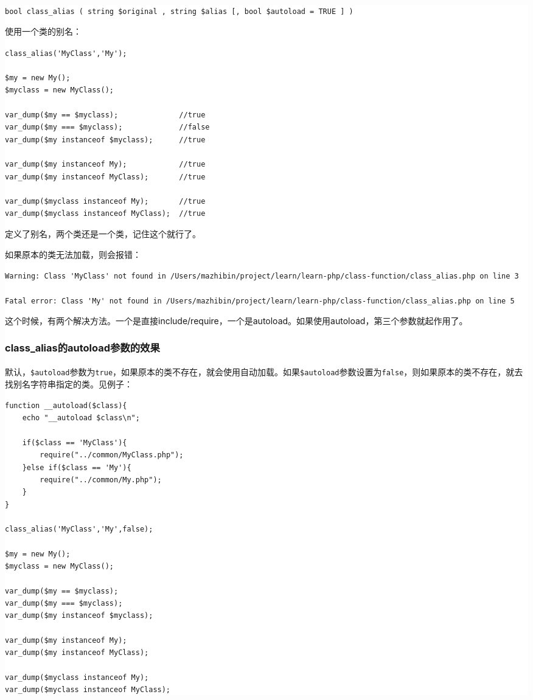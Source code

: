     bool class_alias ( string $original , string $alias [, bool $autoload = TRUE ] )

使用一个类的别名：

```
class_alias('MyClass','My');

$my = new My();
$myclass = new MyClass();

var_dump($my == $myclass);              //true
var_dump($my === $myclass);             //false
var_dump($my instanceof $myclass);      //true

var_dump($my instanceof My);            //true
var_dump($my instanceof MyClass);       //true

var_dump($myclass instanceof My);       //true
var_dump($myclass instanceof MyClass);  //true
```

定义了别名，两个类还是一个类，记住这个就行了。

如果原本的类无法加载，则会报错：

```
Warning: Class 'MyClass' not found in /Users/mazhibin/project/learn/learn-php/class-function/class_alias.php on line 3

Fatal error: Class 'My' not found in /Users/mazhibin/project/learn/learn-php/class-function/class_alias.php on line 5
```

这个时候，有两个解决方法。一个是直接include/require，一个是autoload。如果使用autoload，第三个参数就起作用了。

### class_alias的autoload参数的效果

默认，`$autoload`参数为`true`，如果原本的类不存在，就会使用自动加载。如果`$autoload`参数设置为`false`，则如果原本的类不存在，就去找别名字符串指定的类。见例子：

```
function __autoload($class){
    echo "__autoload $class\n";

    if($class == 'MyClass'){
        require("../common/MyClass.php");
    }else if($class == 'My'){
        require("../common/My.php");
    }
}

class_alias('MyClass','My',false);

$my = new My();
$myclass = new MyClass();

var_dump($my == $myclass);              
var_dump($my === $myclass);             
var_dump($my instanceof $myclass);      

var_dump($my instanceof My);            
var_dump($my instanceof MyClass);       

var_dump($myclass instanceof My);       
var_dump($myclass instanceof MyClass);  
```
